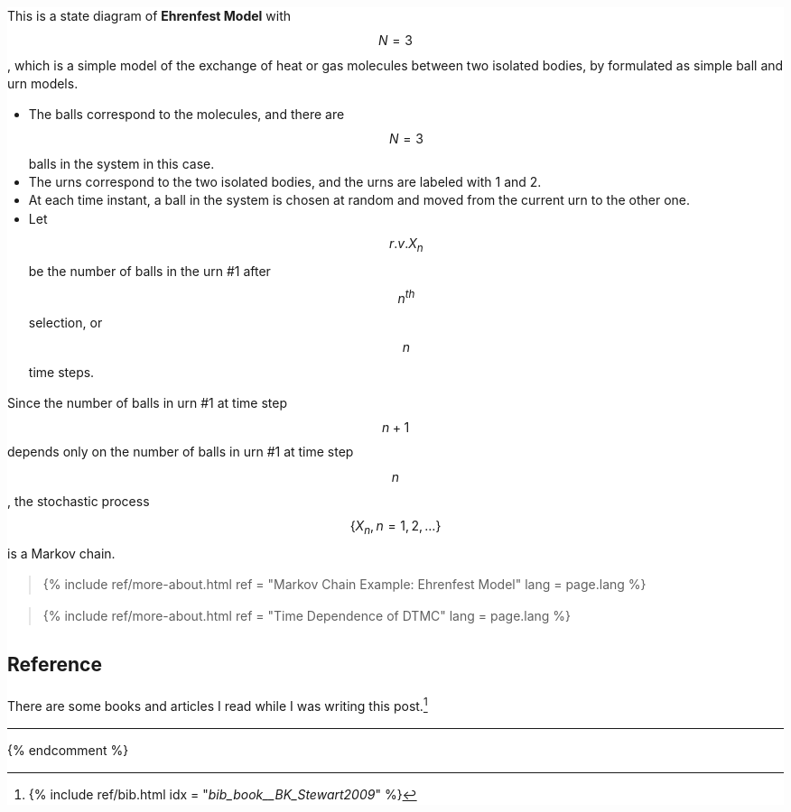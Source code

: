 This is a state diagram of **Ehrenfest Model** with $$N=3$$, which is a simple model of the exchange
of heat or gas molecules between two isolated bodies, by formulated as simple ball and urn models.
* The balls correspond to the molecules, and there are $$N=3$$ balls in the system in this case.
* The urns correspond to the two isolated bodies, and the urns are labeled with 1 and 2.
* At each time instant, a ball in the system is chosen at random and moved from the current urn to
the other one.
* Let $$r.v. X_n$$ be the number of balls in the urn \#1 after $$n^{th}$$ selection, or $$n$$ time
steps.

Since the number of balls in urn \#1 at time step $$n+1$$ depends only on the number of balls in
urn \#1 at time step $$n$$, the stochastic process $$\{X_n, n=1,2,\ldots\}$$ is a Markov chain.

> {% include ref/more-about.html ref = "Markov Chain Example: Ehrenfest Model" lang = page.lang %}



> {% include ref/more-about.html ref = "Time Dependence of DTMC" lang = page.lang %}

## Reference
There are some books and articles I read while I was writing this post.[^1]

***
[^1]: {% include ref/bib.html idx = "_bib_book__BK_Stewart2009_" %}

{% endcomment %}
